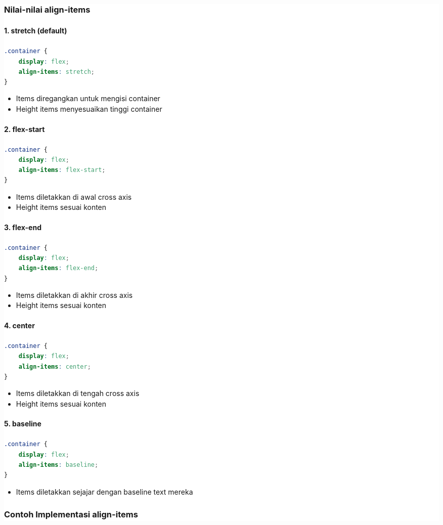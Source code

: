 ### Nilai-nilai align-items

#### 1. stretch (default)
```css
.container {
    display: flex;
    align-items: stretch;
}
```
- Items diregangkan untuk mengisi container
- Height items menyesuaikan tinggi container

#### 2. flex-start
```css
.container {
    display: flex;
    align-items: flex-start;
}
```
- Items diletakkan di awal cross axis
- Height items sesuai konten

#### 3. flex-end
```css
.container {
    display: flex;
    align-items: flex-end;
}
```
- Items diletakkan di akhir cross axis
- Height items sesuai konten

#### 4. center
```css
.container {
    display: flex;
    align-items: center;
}
```
- Items diletakkan di tengah cross axis
- Height items sesuai konten

#### 5. baseline
```css
.container {
    display: flex;
    align-items: baseline;
}
```
- Items diletakkan sejajar dengan baseline text mereka

### Contoh Implementasi align-items
